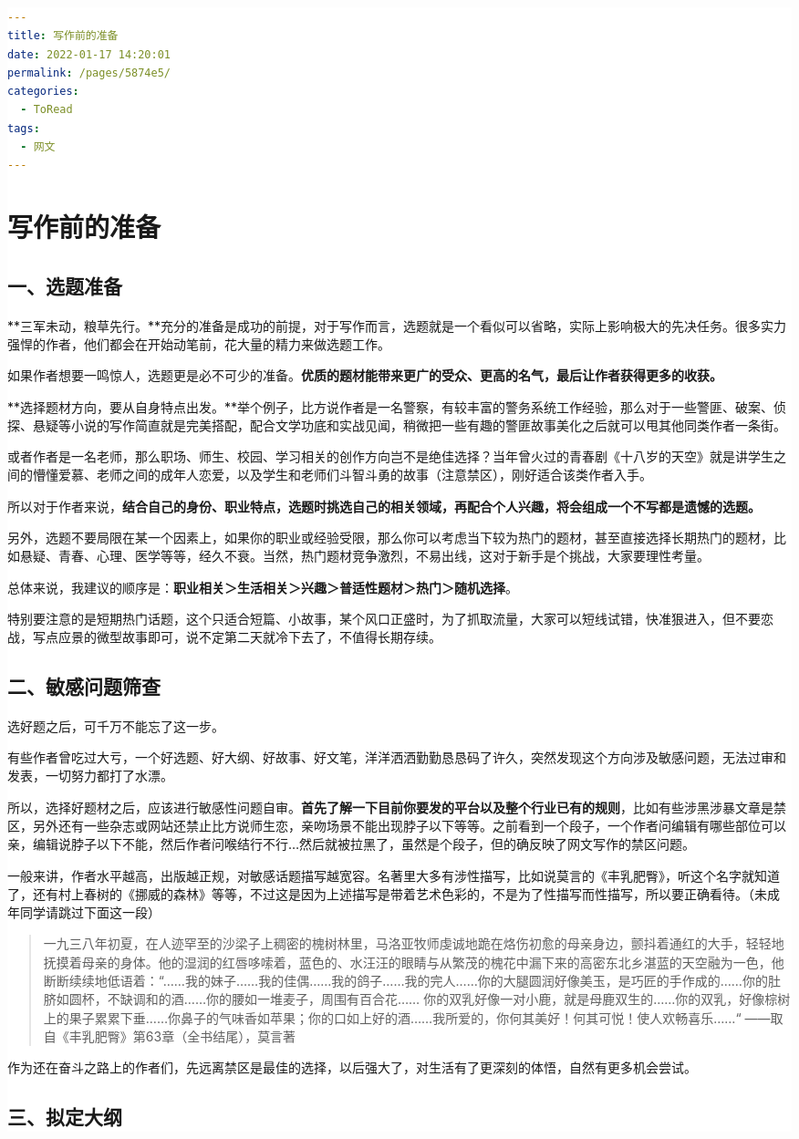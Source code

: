 ```yaml
---
title: 写作前的准备
date: 2022-01-17 14:20:01
permalink: /pages/5874e5/
categories:
  - ToRead
tags:
  - 网文
---
```

# 写作前的准备

## **一、选题准备**

**三军未动，粮草先行。**充分的准备是成功的前提，对于写作而言，选题就是一个看似可以省略，实际上影响极大的先决任务。很多实力强悍的作者，他们都会在开始动笔前，花大量的精力来做选题工作。

如果作者想要一鸣惊人，选题更是必不可少的准备。**优质的题材能带来更广的受众、更高的名气，最后让作者获得更多的收获。**

**选择题材方向，要从自身特点出发。**举个例子，比方说作者是一名警察，有较丰富的警务系统工作经验，那么对于一些警匪、破案、侦探、悬疑等小说的写作简直就是完美搭配，配合文学功底和实战见闻，稍微把一些有趣的警匪故事美化之后就可以甩其他同类作者一条街。

或者作者是一名老师，那么职场、师生、校园、学习相关的创作方向岂不是绝佳选择？当年曾火过的青春剧《十八岁的天空》就是讲学生之间的懵懂爱慕、老师之间的成年人恋爱，以及学生和老师们斗智斗勇的故事（注意禁区），刚好适合该类作者入手。

所以对于作者来说，**结合自己的身份、职业特点，选题时挑选自己的相关领域，再配合个人兴趣，将会组成一个不写都是遗憾的选题。**

另外，选题不要局限在某一个因素上，如果你的职业或经验受限，那么你可以考虑当下较为热门的题材，甚至直接选择长期热门的题材，比如悬疑、青春、心理、医学等等，经久不衰。当然，热门题材竞争激烈，不易出线，这对于新手是个挑战，大家要理性考量。

总体来说，我建议的顺序是：**职业相关＞生活相关＞兴趣＞普适性题材＞热门＞随机选择**。

特别要注意的是短期热门话题，这个只适合短篇、小故事，某个风口正盛时，为了抓取流量，大家可以短线试错，快准狠进入，但不要恋战，写点应景的微型故事即可，说不定第二天就冷下去了，不值得长期存续。

## **二、敏感问题筛查**

选好题之后，可千万不能忘了这一步。

有些作者曾吃过大亏，一个好选题、好大纲、好故事、好文笔，洋洋洒洒勤勤恳恳码了许久，突然发现这个方向涉及敏感问题，无法过审和发表，一切努力都打了水漂。

所以，选择好题材之后，应该进行敏感性问题自审。**首先了解一下目前你要发的平台以及整个行业已有的规则**，比如有些涉黑涉暴文章是禁区，另外还有一些杂志或网站还禁止比方说师生恋，亲吻场景不能出现脖子以下等等。之前看到一个段子，一个作者问编辑有哪些部位可以亲，编辑说脖子以下不能，然后作者问喉结行不行…然后就被拉黑了，虽然是个段子，但的确反映了网文写作的禁区问题。

一般来讲，作者水平越高，出版越正规，对敏感话题描写越宽容。名著里大多有涉性描写，比如说莫言的《丰乳肥臀》，听这个名字就知道了，还有村上春树的《挪威的森林》等等，不过这是因为上述描写是带着艺术色彩的，不是为了性描写而性描写，所以要正确看待。（未成年同学请跳过下面这一段）

> 一九三八年初夏，在人迹罕至的沙梁子上稠密的槐树林里，马洛亚牧师虔诚地跪在烙伤初愈的母亲身边，颤抖着通红的大手，轻轻地抚摸着母亲的身体。他的湿润的红唇哆嗦着，蓝色的、水汪汪的眼睛与从繁茂的槐花中漏下来的高密东北乡湛蓝的天空融为一色，他断断续续地低语着：“……我的妹子……我的佳偶……我的鸽子……我的完人……你的大腿圆润好像美玉，是巧匠的手作成的……你的肚脐如圆杯，不缺调和的酒……你的腰如一堆麦子，周围有百合花……
> 你的双乳好像一对小鹿，就是母鹿双生的……你的双乳，好像棕树上的果子累累下垂……你鼻子的气味香如苹果；你的口如上好的酒……我所爱的，你何其美好！何其可悦！使人欢畅喜乐……“
> ——取自《丰乳肥臀》第63章（全书结尾），莫言著

作为还在奋斗之路上的作者们，先远离禁区是最佳的选择，以后强大了，对生活有了更深刻的体悟，自然有更多机会尝试。

## 三、拟定大纲
